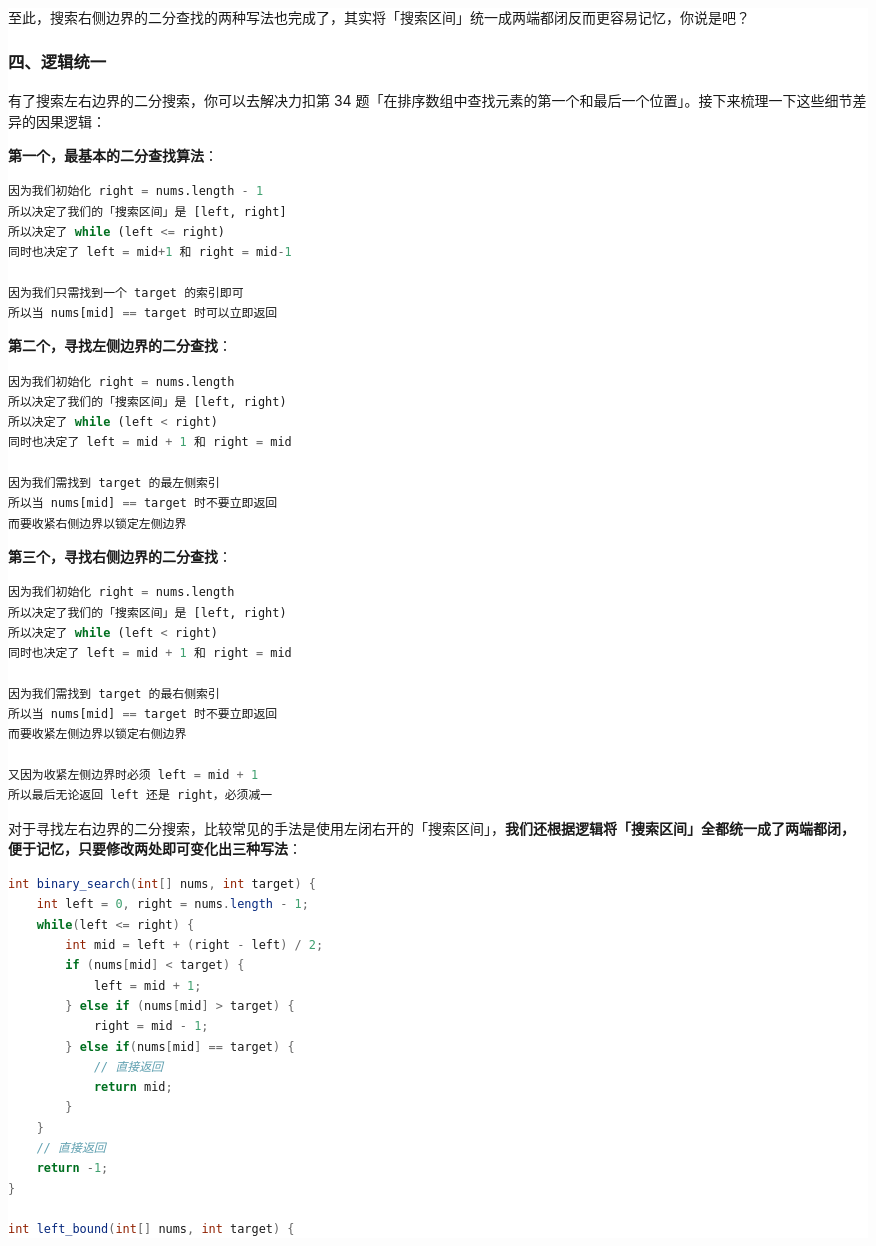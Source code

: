 
至此，搜索右侧边界的二分查找的两种写法也完成了，其实将「搜索区间」统一成两端都闭反而更容易记忆，你说是吧？

### 四、逻辑统一

有了搜索左右边界的二分搜索，你可以去解决力扣第 34 题「在排序数组中查找元素的第一个和最后一个位置」。接下来梳理一下这些细节差异的因果逻辑：

**第一个，最基本的二分查找算法**：

```python
因为我们初始化 right = nums.length - 1
所以决定了我们的「搜索区间」是 [left, right]
所以决定了 while (left <= right)
同时也决定了 left = mid+1 和 right = mid-1

因为我们只需找到一个 target 的索引即可
所以当 nums[mid] == target 时可以立即返回
```

**第二个，寻找左侧边界的二分查找**：

```python
因为我们初始化 right = nums.length
所以决定了我们的「搜索区间」是 [left, right)
所以决定了 while (left < right)
同时也决定了 left = mid + 1 和 right = mid

因为我们需找到 target 的最左侧索引
所以当 nums[mid] == target 时不要立即返回
而要收紧右侧边界以锁定左侧边界
```

**第三个，寻找右侧边界的二分查找**：

```python
因为我们初始化 right = nums.length
所以决定了我们的「搜索区间」是 [left, right)
所以决定了 while (left < right)
同时也决定了 left = mid + 1 和 right = mid

因为我们需找到 target 的最右侧索引
所以当 nums[mid] == target 时不要立即返回
而要收紧左侧边界以锁定右侧边界

又因为收紧左侧边界时必须 left = mid + 1
所以最后无论返回 left 还是 right，必须减一
```

对于寻找左右边界的二分搜索，比较常见的手法是使用左闭右开的「搜索区间」，**我们还根据逻辑将「搜索区间」全都统一成了两端都闭，便于记忆，只要修改两处即可变化出三种写法**：


```java
int binary_search(int[] nums, int target) {
    int left = 0, right = nums.length - 1; 
    while(left <= right) {
        int mid = left + (right - left) / 2;
        if (nums[mid] < target) {
            left = mid + 1;
        } else if (nums[mid] > target) {
            right = mid - 1; 
        } else if(nums[mid] == target) {
            // 直接返回
            return mid;
        }
    }
    // 直接返回
    return -1;
}

int left_bound(int[] nums, int target) {
```